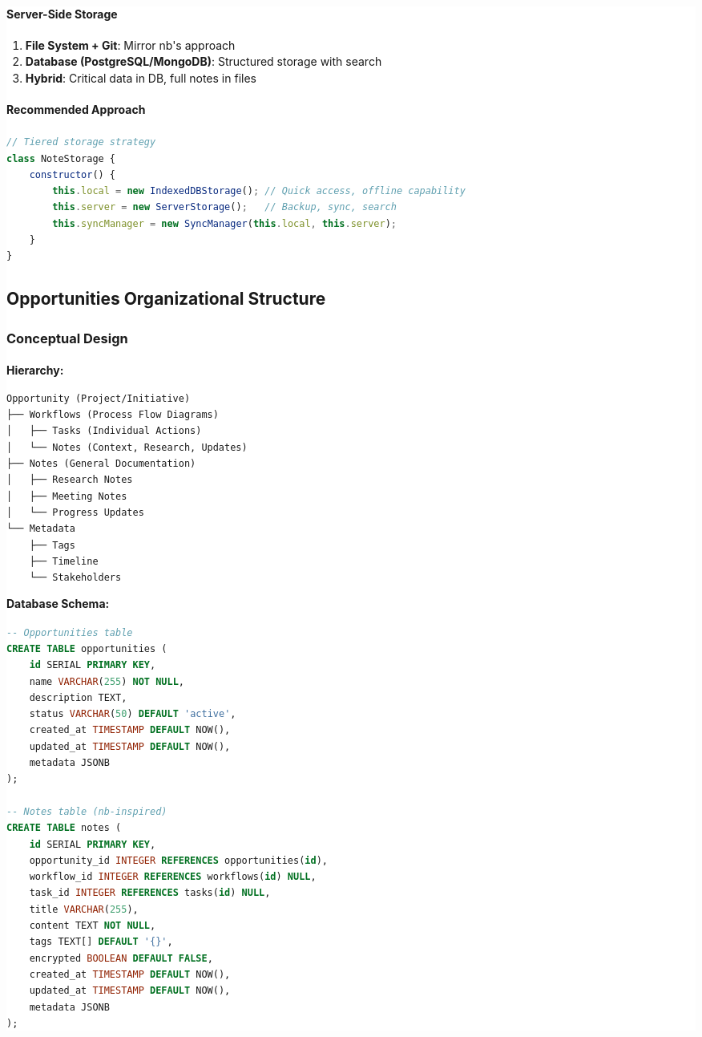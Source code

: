 #### Server-Side Storage
1. **File System + Git**: Mirror nb's approach
2. **Database (PostgreSQL/MongoDB)**: Structured storage with search
3. **Hybrid**: Critical data in DB, full notes in files

#### Recommended Approach
```javascript
// Tiered storage strategy
class NoteStorage {
    constructor() {
        this.local = new IndexedDBStorage(); // Quick access, offline capability
        this.server = new ServerStorage();   // Backup, sync, search
        this.syncManager = new SyncManager(this.local, this.server);
    }
}
```

## Opportunities Organizational Structure

### Conceptual Design

**Hierarchy:**
```
Opportunity (Project/Initiative)
├── Workflows (Process Flow Diagrams)
│   ├── Tasks (Individual Actions)
│   └── Notes (Context, Research, Updates)
├── Notes (General Documentation)
│   ├── Research Notes
│   ├── Meeting Notes
│   └── Progress Updates
└── Metadata
    ├── Tags
    ├── Timeline
    └── Stakeholders
```

**Database Schema:**
```sql
-- Opportunities table
CREATE TABLE opportunities (
    id SERIAL PRIMARY KEY,
    name VARCHAR(255) NOT NULL,
    description TEXT,
    status VARCHAR(50) DEFAULT 'active',
    created_at TIMESTAMP DEFAULT NOW(),
    updated_at TIMESTAMP DEFAULT NOW(),
    metadata JSONB
);

-- Notes table (nb-inspired)
CREATE TABLE notes (
    id SERIAL PRIMARY KEY,
    opportunity_id INTEGER REFERENCES opportunities(id),
    workflow_id INTEGER REFERENCES workflows(id) NULL,
    task_id INTEGER REFERENCES tasks(id) NULL,
    title VARCHAR(255),
    content TEXT NOT NULL,
    tags TEXT[] DEFAULT '{}',
    encrypted BOOLEAN DEFAULT FALSE,
    created_at TIMESTAMP DEFAULT NOW(),
    updated_at TIMESTAMP DEFAULT NOW(),
    metadata JSONB
);
```